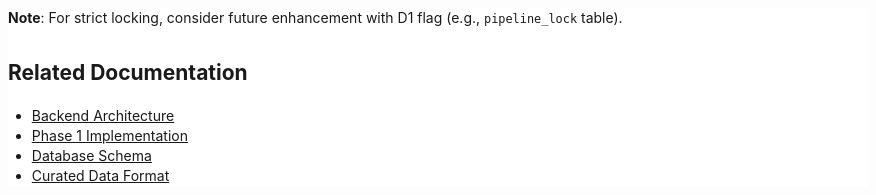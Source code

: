 **Note**: For strict locking, consider future enhancement with D1 flag (e.g., `pipeline_lock` table).

## Related Documentation

- [Backend Architecture](architecture.md)
- [Phase 1 Implementation](../dev/phase1-implementation.md)
- [Database Schema](database.md)
- [Curated Data Format](curated-data-format.md)
